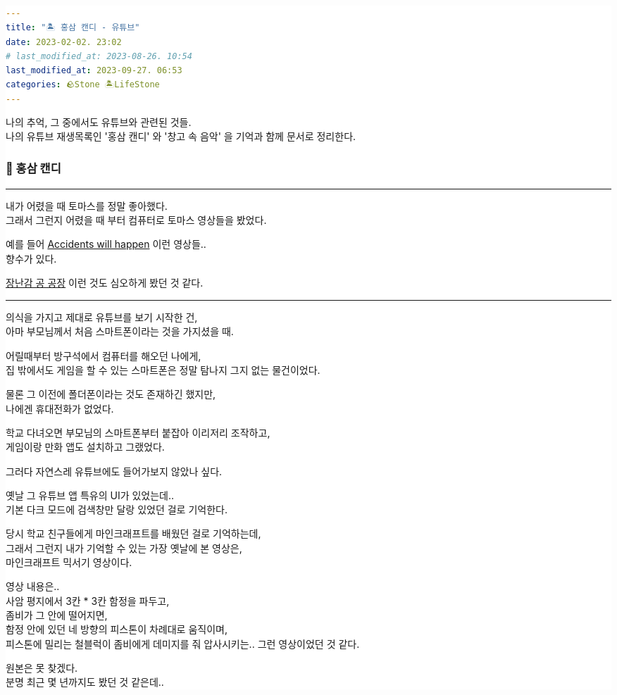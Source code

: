 ```yaml
---
title: "🏝️ 홍삼 캔디 - 유튜브"
date: 2023-02-02. 23:02
# last_modified_at: 2023-08-26. 10:54
last_modified_at: 2023-09-27. 06:53
categories: 🪨Stone 🏝️LifeStone
---
```


나의 추억, 그 중에서도 유튜브와 관련된 것들.  
나의 유튜브 재생목록인 '홍삼 캔디' 와 '창고 속 음악' 을 기억과 함께 문서로 정리한다.  

### 💎 홍삼 캔디

---

내가 어렸을 때 토마스를 정말 좋아했다.  
그래서 그런지 어렸을 때 부터 컴퓨터로 토마스 영상들을 봤었다.  

예를 들어 [Accidents will happen](https://youtu.be/9KNq18nwNmk) 이런 영상들..  
향수가 있다.  

[장난감 공 공장](https://youtu.be/sUtS52lqL5w) 이런 것도 심오하게 봤던 것 같다.  

---

의식을 가지고 제대로 유튜브를 보기 시작한 건,  
아마 부모님께서 처음 스마트폰이라는 것을 가지셨을 때.  

어릴때부터 방구석에서 컴퓨터를 해오던 나에게,  
집 밖에서도 게임을 할 수 있는 스마트폰은 정말 탐나지 그지 없는 물건이었다.  

물론 그 이전에 폴더폰이라는 것도 존재하긴 했지만,  
나에겐 휴대전화가 없었다.  

학교 다녀오면 부모님의 스마트폰부터 붙잡아 이리저리 조작하고,  
게임이랑 만화 앱도 설치하고 그랬었다.  

그러다 자연스레 유튜브에도 들어가보지 않았나 싶다.  

옛날 그 유튜브 앱 특유의 UI가 있었는데..  
기본 다크 모드에 검색창만 달랑 있었던 걸로 기억한다.  

당시 학교 친구들에게 마인크래프트를 배웠던 걸로 기억하는데,  
그래서 그런지 내가 기억할 수 있는 가장 옛날에 본 영상은,  
마인크래프트 믹서기 영상이다.  

영상 내용은..  
사암 평지에서 3칸 * 3칸 함정을 파두고,  
좀비가 그 안에 떨어지면,  
함정 안에 있던 네 방향의 피스톤이 차례대로 움직이며,  
피스톤에 밀리는 철블럭이 좀비에게 데미지를 줘 압사시키는.. 그런 영상이었던 것 같다.

원본은 못 찾겠다.  
분명 최근 몇 년까지도 봤던 것 같은데..  
